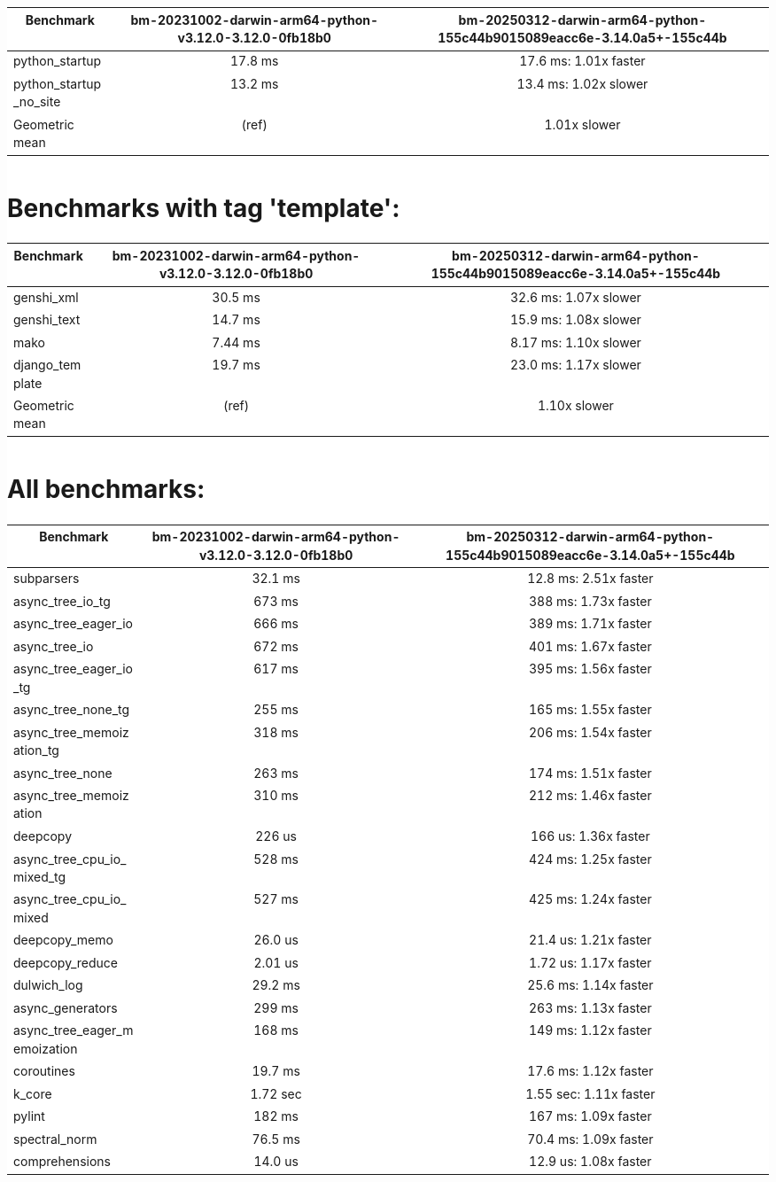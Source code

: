 | Benchmark              | bm-20231002-darwin-arm64-python-v3.12.0-3.12.0-0fb18b0 | bm-20250312-darwin-arm64-python-155c44b9015089eacc6e-3.14.0a5+-155c44b |
|------------------------|:------------------------------------------------------:|:----------------------------------------------------------------------:|
| python_startup         | 17.8 ms                                                | 17.6 ms: 1.01x faster                                                  |
| python_startup_no_site | 13.2 ms                                                | 13.4 ms: 1.02x slower                                                  |
| Geometric mean         | (ref)                                                  | 1.01x slower                                                           |

Benchmarks with tag 'template':
===============================

| Benchmark       | bm-20231002-darwin-arm64-python-v3.12.0-3.12.0-0fb18b0 | bm-20250312-darwin-arm64-python-155c44b9015089eacc6e-3.14.0a5+-155c44b |
|-----------------|:------------------------------------------------------:|:----------------------------------------------------------------------:|
| genshi_xml      | 30.5 ms                                                | 32.6 ms: 1.07x slower                                                  |
| genshi_text     | 14.7 ms                                                | 15.9 ms: 1.08x slower                                                  |
| mako            | 7.44 ms                                                | 8.17 ms: 1.10x slower                                                  |
| django_template | 19.7 ms                                                | 23.0 ms: 1.17x slower                                                  |
| Geometric mean  | (ref)                                                  | 1.10x slower                                                           |

All benchmarks:
===============

| Benchmark                        | bm-20231002-darwin-arm64-python-v3.12.0-3.12.0-0fb18b0 | bm-20250312-darwin-arm64-python-155c44b9015089eacc6e-3.14.0a5+-155c44b |
|----------------------------------|:------------------------------------------------------:|:----------------------------------------------------------------------:|
| subparsers                       | 32.1 ms                                                | 12.8 ms: 2.51x faster                                                  |
| async_tree_io_tg                 | 673 ms                                                 | 388 ms: 1.73x faster                                                   |
| async_tree_eager_io              | 666 ms                                                 | 389 ms: 1.71x faster                                                   |
| async_tree_io                    | 672 ms                                                 | 401 ms: 1.67x faster                                                   |
| async_tree_eager_io_tg           | 617 ms                                                 | 395 ms: 1.56x faster                                                   |
| async_tree_none_tg               | 255 ms                                                 | 165 ms: 1.55x faster                                                   |
| async_tree_memoization_tg        | 318 ms                                                 | 206 ms: 1.54x faster                                                   |
| async_tree_none                  | 263 ms                                                 | 174 ms: 1.51x faster                                                   |
| async_tree_memoization           | 310 ms                                                 | 212 ms: 1.46x faster                                                   |
| deepcopy                         | 226 us                                                 | 166 us: 1.36x faster                                                   |
| async_tree_cpu_io_mixed_tg       | 528 ms                                                 | 424 ms: 1.25x faster                                                   |
| async_tree_cpu_io_mixed          | 527 ms                                                 | 425 ms: 1.24x faster                                                   |
| deepcopy_memo                    | 26.0 us                                                | 21.4 us: 1.21x faster                                                  |
| deepcopy_reduce                  | 2.01 us                                                | 1.72 us: 1.17x faster                                                  |
| dulwich_log                      | 29.2 ms                                                | 25.6 ms: 1.14x faster                                                  |
| async_generators                 | 299 ms                                                 | 263 ms: 1.13x faster                                                   |
| async_tree_eager_memoization     | 168 ms                                                 | 149 ms: 1.12x faster                                                   |
| coroutines                       | 19.7 ms                                                | 17.6 ms: 1.12x faster                                                  |
| k_core                           | 1.72 sec                                               | 1.55 sec: 1.11x faster                                                 |
| pylint                           | 182 ms                                                 | 167 ms: 1.09x faster                                                   |
| spectral_norm                    | 76.5 ms                                                | 70.4 ms: 1.09x faster                                                  |
| comprehensions                   | 14.0 us                                                | 12.9 us: 1.08x faster                                                  |